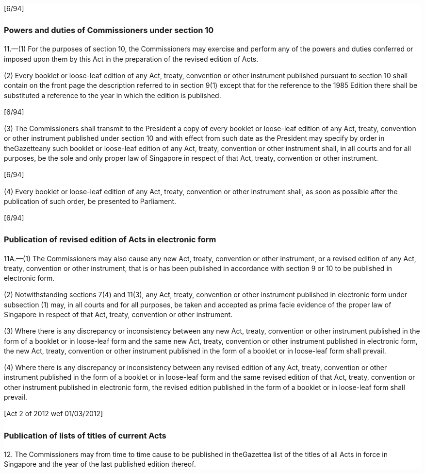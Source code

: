 [6/94]

### Powers and duties of Commissioners under section 10

11\.—(1) For the purposes of section 10, the Commissioners may exercise and perform any of the powers and duties conferred or imposed upon them by this Act in the preparation of the revised edition of Acts.

(2) Every booklet or loose-leaf edition of any Act, treaty, convention or other instrument published pursuant to section 10 shall contain on the front page the description referred to in section 9(1) except that for the reference to the 1985 Edition there shall be substituted a reference to the year in which the edition is published.

[6/94]

(3) The Commissioners shall transmit to the President a copy of every booklet or loose-leaf edition of any Act, treaty, convention or other instrument published under section 10 and with effect from such date as the President may specify by order in theGazetteany such booklet or loose-leaf edition of any Act, treaty, convention or other instrument shall, in all courts and for all purposes, be the sole and only proper law of Singapore in respect of that Act, treaty, convention or other instrument.

[6/94]

(4) Every booklet or loose-leaf edition of any Act, treaty, convention or other instrument shall, as soon as possible after the publication of such order, be presented to Parliament.

[6/94]

### Publication of revised edition of Acts in electronic form

11A\.—(1) The Commissioners may also cause any new Act, treaty, convention or other instrument, or a revised edition of any Act, treaty, convention or other instrument, that is or has been published in accordance with section 9 or 10 to be published in electronic form.

(2) Notwithstanding sections 7(4) and 11(3), any Act, treaty, convention or other instrument published in electronic form under subsection (1) may, in all courts and for all purposes, be taken and accepted as prima facie evidence of the proper law of Singapore in respect of that Act, treaty, convention or other instrument.

(3) Where there is any discrepancy or inconsistency between any new Act, treaty, convention or other instrument published in the form of a booklet or in loose-leaf form and the same new Act, treaty, convention or other instrument published in electronic form, the new Act, treaty, convention or other instrument published in the form of a booklet or in loose-leaf form shall prevail.

(4) Where there is any discrepancy or inconsistency between any revised edition of any Act, treaty, convention or other instrument published in the form of a booklet or in loose-leaf form and the same revised edition of that Act, treaty, convention or other instrument published in electronic form, the revised edition published in the form of a booklet or in loose-leaf form shall prevail.

[Act 2 of 2012 wef 01/03/2012]

### Publication of lists of titles of current Acts

12\. The Commissioners may from time to time cause to be published in theGazettea list of the titles of all Acts in force in Singapore and the year of the last published edition thereof.
